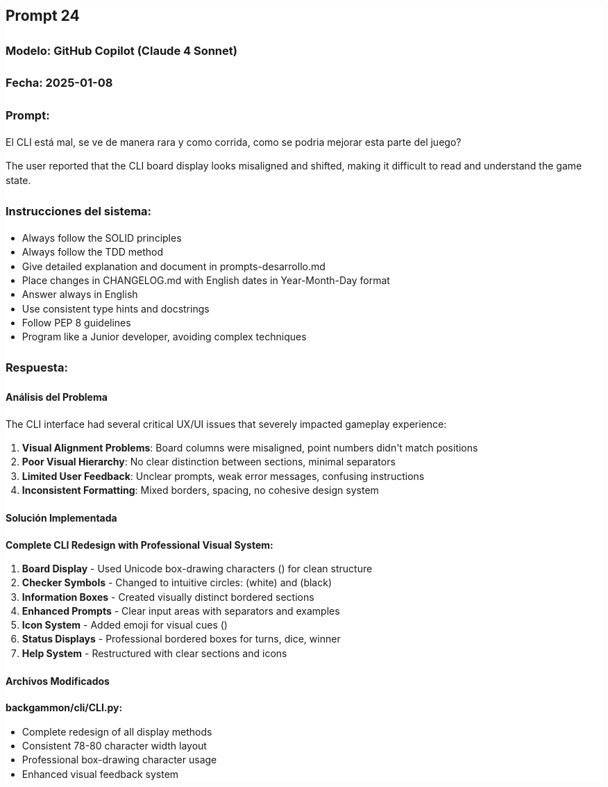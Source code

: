 ## Prompt 24

### Modelo: GitHub Copilot (Claude 4 Sonnet)

### Fecha: 2025-01-08

### Prompt: 
El CLI está mal, se ve de manera rara y como corrida, como se podria mejorar esta parte del juego?

The user reported that the CLI board display looks misaligned and shifted, making it difficult to read and understand the game state.

### Instrucciones del sistema:
- Always follow the SOLID principles
- Always follow the TDD method  
- Give detailed explanation and document in prompts-desarrollo.md
- Place changes in CHANGELOG.md with English dates in Year-Month-Day format
- Answer always in English
- Use consistent type hints and docstrings
- Follow PEP 8 guidelines
- Program like a Junior developer, avoiding complex techniques

### Respuesta:

#### Análisis del Problema

The CLI interface had several critical UX/UI issues that severely impacted gameplay experience:

1. **Visual Alignment Problems**: Board columns were misaligned, point numbers didn't match positions
2. **Poor Visual Hierarchy**: No clear distinction between sections, minimal separators
3. **Limited User Feedback**: Unclear prompts, weak error messages, confusing instructions
4. **Inconsistent Formatting**: Mixed borders, spacing, no cohesive design system

#### Solución Implementada

**Complete CLI Redesign with Professional Visual System:**

1. **Board Display** - Used Unicode box-drawing characters () for clean structure
2. **Checker Symbols** - Changed to intuitive circles:  (white) and  (black)
3. **Information Boxes** - Created visually distinct bordered sections
4. **Enhanced Prompts** - Clear input areas with separators and examples
5. **Icon System** - Added emoji for visual cues ()
6. **Status Displays** - Professional bordered boxes for turns, dice, winner
7. **Help System** - Restructured with clear sections and icons

#### Archivos Modificados

**backgammon/cli/CLI.py:**
- Complete redesign of all display methods
- Consistent 78-80 character width layout
- Professional box-drawing character usage
- Enhanced visual feedback system
